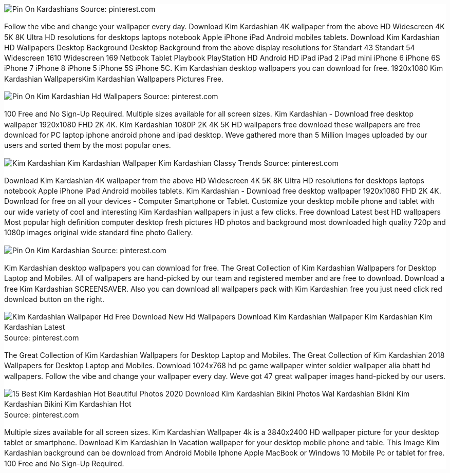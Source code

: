 ![Pin On Kardashians](https://i.pinimg.com/originals/ec/d4/4c/ecd44c622670cd502f23eb0bb34bc816.jpg "Pin On Kardashians")
Source: pinterest.com

Follow the vibe and change your wallpaper every day. Download Kim Kardashian 4K wallpaper from the above HD Widescreen 4K 5K 8K Ultra HD resolutions for desktops laptops notebook Apple iPhone iPad Android mobiles tablets. Download Kim Kardashian HD Wallpapers Desktop Background Desktop Background from the above display resolutions for Standart 43 Standart 54 Widescreen 1610 Widescreen 169 Netbook Tablet Playbook PlayStation HD Android HD iPad iPad 2 iPad mini iPhone 6 iPhone 6S iPhone 7 iPhone 8 iPhone 5 iPhone 5S iPhone 5C. Kim Kardashian desktop wallpapers you can download for free. 1920x1080 Kim Kardashian WallpapersKim Kardashian Wallpapers Pictures Free.

![Pin On Kim Kardashian Hd Wallpapers](https://i.pinimg.com/originals/0a/44/5a/0a445a5effdf1736a841da0fa7e0f232.jpg "Pin On Kim Kardashian Hd Wallpapers")
Source: pinterest.com

100 Free and No Sign-Up Required. Multiple sizes available for all screen sizes. Kim Kardashian - Download free desktop wallpaper 1920x1080 FHD 2K 4K. Kim Kardashian 1080P 2K 4K 5K HD wallpapers free download these wallpapers are free download for PC laptop iphone android phone and ipad desktop. Weve gathered more than 5 Million Images uploaded by our users and sorted them by the most popular ones.

![Kim Kardashian Kim Kardashian Wallpaper Kim Kardashian Classy Trends](https://i.pinimg.com/originals/02/28/38/02283862e8e2449e076caf8f0d71be5d.jpg "Kim Kardashian Kim Kardashian Wallpaper Kim Kardashian Classy Trends")
Source: pinterest.com

Download Kim Kardashian 4K wallpaper from the above HD Widescreen 4K 5K 8K Ultra HD resolutions for desktops laptops notebook Apple iPhone iPad Android mobiles tablets. Kim Kardashian - Download free desktop wallpaper 1920x1080 FHD 2K 4K. Download for free on all your devices - Computer Smartphone or Tablet. Customize your desktop mobile phone and tablet with our wide variety of cool and interesting Kim Kardashian wallpapers in just a few clicks. Free download Latest best HD wallpapers Most popular high definition computer desktop fresh pictures HD photos and background most downloaded high quality 720p and 1080p images original wide standard fine photo Gallery.

![Pin On Kim Kardashian](https://i.pinimg.com/736x/ec/8f/82/ec8f824c3063cddf94d02f6d8b0041f4.jpg "Pin On Kim Kardashian")
Source: pinterest.com

Kim Kardashian desktop wallpapers you can download for free. The Great Collection of Kim Kardashian Wallpapers for Desktop Laptop and Mobiles. All of wallpapers are hand-picked by our team and registered member and are free to download. Download a free Kim Kardashian SCREENSAVER. Also you can download all wallpapers pack with Kim Kardashian free you just need click red download button on the right.

![Kim Kardashian Wallpaper Hd Free Download New Hd Wallpapers Download Kim Kardashian Wallpaper Kim Kardashian Kim Kardashian Latest](https://i.pinimg.com/originals/12/c2/10/12c2105fbb0784ae0d2ddd5c28b0b78f.jpg "Kim Kardashian Wallpaper Hd Free Download New Hd Wallpapers Download Kim Kardashian Wallpaper Kim Kardashian Kim Kardashian Latest")
Source: pinterest.com

The Great Collection of Kim Kardashian Wallpapers for Desktop Laptop and Mobiles. The Great Collection of Kim Kardashian 2018 Wallpapers for Desktop Laptop and Mobiles. Download 1024x768 hd pc game wallpaper winter soldier wallpaper alia bhatt hd wallpapers. Follow the vibe and change your wallpaper every day. Weve got 47 great wallpaper images hand-picked by our users.

![15 Best Kim Kardashian Hot Beautiful Photos 2020 Download Kim Kardashian Bikini Photos Wal Kardashian Bikini Kim Kardashian Bikini Kim Kardashian Hot](https://i.pinimg.com/originals/bd/93/1a/bd931aa34897a8c801bf149b10503253.jpg "15 Best Kim Kardashian Hot Beautiful Photos 2020 Download Kim Kardashian Bikini Photos Wal Kardashian Bikini Kim Kardashian Bikini Kim Kardashian Hot")
Source: pinterest.com

Multiple sizes available for all screen sizes. Kim Kardashian Wallpaper 4k is a 3840x2400 HD wallpaper picture for your desktop tablet or smartphone. Download Kim Kardashian In Vacation wallpaper for your desktop mobile phone and table. This Image Kim Kardashian background can be download from Android Mobile Iphone Apple MacBook or Windows 10 Mobile Pc or tablet for free. 100 Free and No Sign-Up Required.
